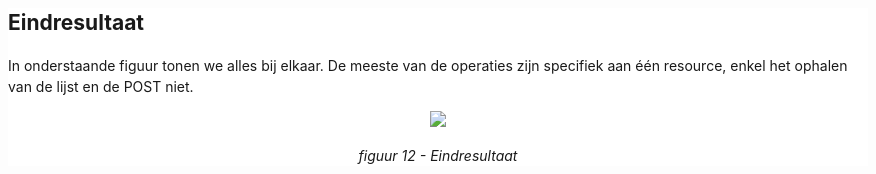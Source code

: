 ## Eindresultaat

In onderstaande figuur tonen we alles bij elkaar. De meeste van de operaties zijn specifiek aan één resource, enkel het ophalen van de lijst en de POST niet.

<a class="anchor" id="figuur-12"></a>
<p align="center">
  <img src="complete-api.png">
  <div align="center"><i>figuur 12 - Eindresultaat</i></div>
</p>

